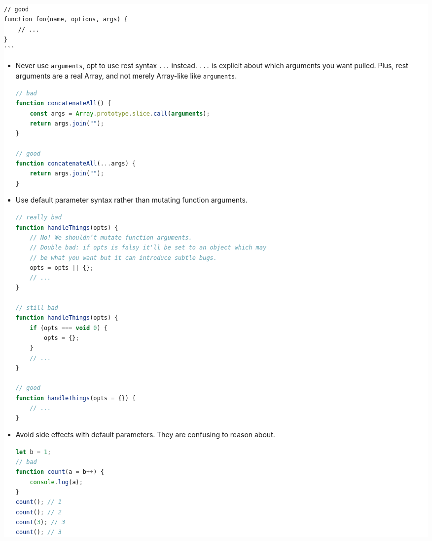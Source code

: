     // good
    function foo(name, options, args) {
    	// ...
    }
    ```

-   Never use `arguments`, opt to use rest syntax `...` instead. `...` is explicit about which arguments you want pulled. Plus, rest arguments are a real Array, and not merely Array-like like `arguments`.

    ```typescript
    // bad
    function concatenateAll() {
    	const args = Array.prototype.slice.call(arguments);
    	return args.join("");
    }

    // good
    function concatenateAll(...args) {
    	return args.join("");
    }
    ```

-   Use default parameter syntax rather than mutating function arguments.

    ```typescript
    // really bad
    function handleThings(opts) {
    	// No! We shouldn’t mutate function arguments.
    	// Double bad: if opts is falsy it'll be set to an object which may
    	// be what you want but it can introduce subtle bugs.
    	opts = opts || {};
    	// ...
    }

    // still bad
    function handleThings(opts) {
    	if (opts === void 0) {
    		opts = {};
    	}
    	// ...
    }

    // good
    function handleThings(opts = {}) {
    	// ...
    }
    ```

-   Avoid side effects with default parameters. They are confusing to reason about.

    ```typescript
    let b = 1;
    // bad
    function count(a = b++) {
    	console.log(a);
    }
    count(); // 1
    count(); // 2
    count(3); // 3
    count(); // 3
    ```
